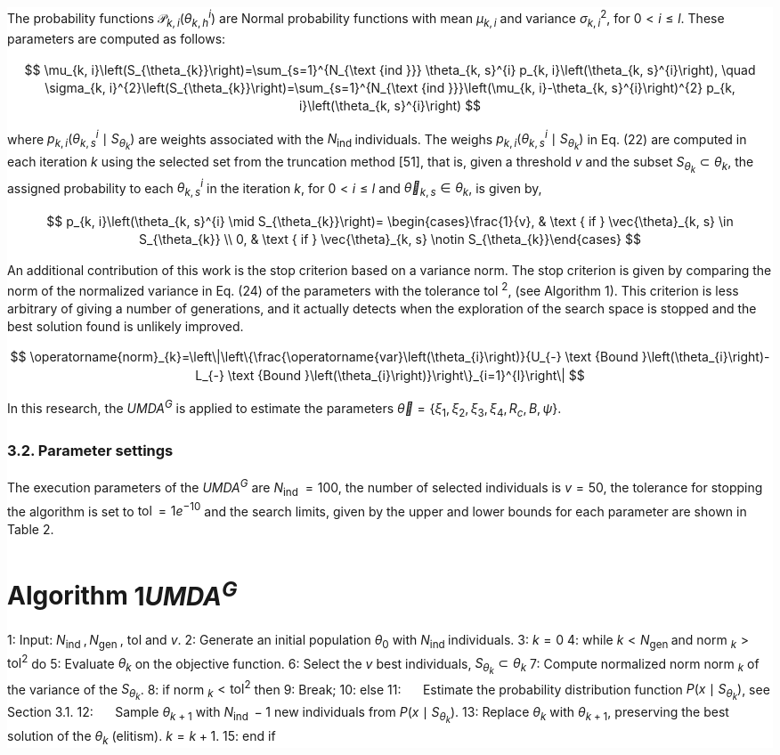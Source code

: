 The probability functions $\mathcal{P}_{k, i}\left(\theta_{k, h}^{i}\right)$ are Normal probability functions with mean $\mu_{k, i}$ and variance $\sigma_{k, i}^{2}$, for $0<i \leq l$. These parameters are computed as follows:

$$
\mu_{k, i}\left(S_{\theta_{k}}\right)=\sum_{s=1}^{N_{\text {ind }}} \theta_{k, s}^{i} p_{k, i}\left(\theta_{k, s}^{i}\right), \quad \sigma_{k, i}^{2}\left(S_{\theta_{k}}\right)=\sum_{s=1}^{N_{\text {ind }}}\left(\mu_{k, i}-\theta_{k, s}^{i}\right)^{2} p_{k, i}\left(\theta_{k, s}^{i}\right)
$$

where $p_{k, i}\left(\theta_{k, s}^{i} \mid S_{\theta_{k}}\right)$ are weights associated with the $N_{\text {ind }}$ individuals.
The weighs $p_{k, i}\left(\theta_{k, s}^{i} \mid S_{\theta_{k}}\right)$ in Eq. (22) are computed in each iteration $k$ using the selected set from the truncation method [51], that is, given a threshold $v$ and the subset $S_{\theta_{k}} \subset \theta_{k}$, the assigned probability to each $\theta_{k, s}^{i}$ in the iteration $k$, for $0<i \leq l$ and $\vec{\theta}_{k, s} \in \theta_{k}$, is given by,

$$
p_{k, i}\left(\theta_{k, s}^{i} \mid S_{\theta_{k}}\right)= \begin{cases}\frac{1}{v}, & \text { if } \vec{\theta}_{k, s} \in S_{\theta_{k}} \\ 0, & \text { if } \vec{\theta}_{k, s} \notin S_{\theta_{k}}\end{cases}
$$

An additional contribution of this work is the stop criterion based on a variance norm. The stop criterion is given by comparing the norm of the normalized variance in Eq. (24) of the parameters with the tolerance tol ${ }^{2}$, (see Algorithm 1). This criterion is less arbitrary of giving a number of generations, and it actually detects when the exploration of the search space is stopped and the best solution found is unlikely improved.

$$
\operatorname{norm}_{k}=\left\|\left\{\frac{\operatorname{var}\left(\theta_{i}\right)}{U_{-} \text {Bound }\left(\theta_{i}\right)-L_{-} \text {Bound }\left(\theta_{i}\right)}\right\}_{i=1}^{l}\right\|
$$

In this research, the $U M D A^{G}$ is applied to estimate the parameters $\vec{\theta}=\left\{\xi_{1}, \xi_{2}, \xi_{3}, \xi_{4}, R_{c}, B, \psi\right\}$.

### 3.2. Parameter settings

The execution parameters of the $U M D A^{G}$ are $N_{\text {ind }}=100$, the number of selected individuals is $v=50$, the tolerance for stopping the algorithm is set to $\operatorname{tol}=1 e^{-10}$ and the search limits, given by the upper and lower bounds for each parameter are shown in Table 2.

# Algorithm $1 U M D A^{G}$ 

1: Input: $N_{\text {ind }}, N_{\text {gen }}$, tol and $v$.
2: Generate an initial population $\theta_{0}$ with $N_{\text {ind }}$ individuals.
3: $k=0$
4: while $k<N_{\text {gen }}$ and norm $_{k}>\operatorname{tol}^{2}$ do
5: Evaluate $\theta_{k}$ on the objective function.
6: Select the $v$ best individuals, $S_{\theta_{k}} \subset \theta_{k}$
7: Compute normalized norm norm $_{k}$ of the variance of the $S_{\theta_{k}}$.
8: if norm $_{k}<\operatorname{tol}^{2}$ then
9: Break;
10: else
11: $\quad$ Estimate the probability distribution function $P\left(x \mid S_{\theta_{k}}\right)$, see Section 3.1.
12: $\quad$ Sample $\theta_{k+1}$ with $N_{\text {ind }}-1$ new individuals from $P\left(x \mid S_{\theta_{k}}\right)$.
13: Replace $\theta_{k}$ with $\theta_{k+1}$, preserving the best solution of the $\theta_{k}$ (elitism).
$k=k+1$.
15: end if

[^0]:    * Corresponding author.